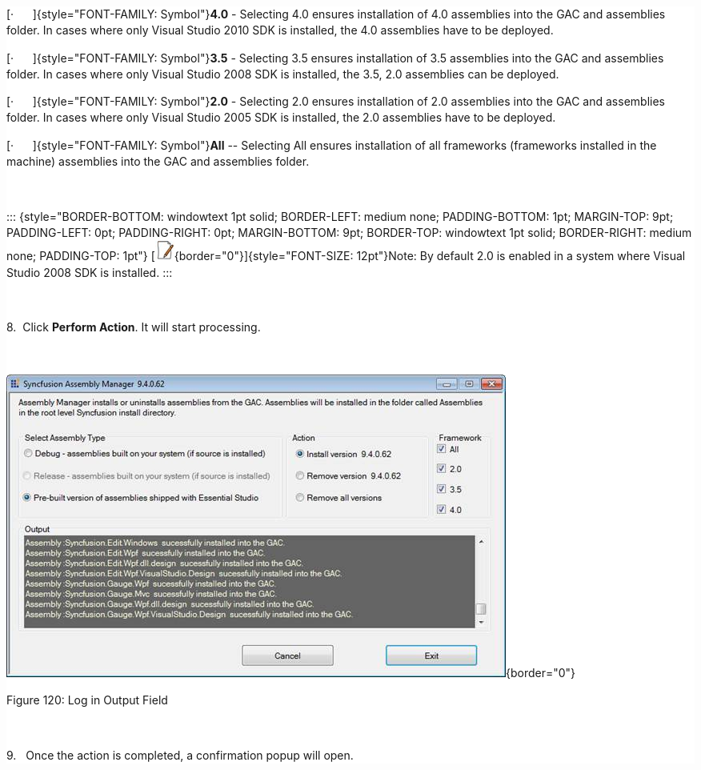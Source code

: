 [·      ]{style="FONT-FAMILY: Symbol"}**4.0** - Selecting 4.0 ensures installation of 4.0 assemblies into the GAC and assemblies folder. In cases where only Visual Studio 2010 SDK is installed, the 4.0 assemblies have to be deployed.

[·      ]{style="FONT-FAMILY: Symbol"}**3.5** - Selecting 3.5 ensures installation of 3.5 assemblies into the GAC and assemblies folder. In cases where only Visual Studio 2008 SDK is installed, the 3.5, 2.0 assemblies can be deployed.

[·      ]{style="FONT-FAMILY: Symbol"}**2.0** - Selecting 2.0 ensures installation of 2.0 assemblies into the GAC and assemblies folder. In cases where only Visual Studio 2005 SDK is installed, the 2.0 assemblies have to be deployed.

[·      ]{style="FONT-FAMILY: Symbol"}**All** -- Selecting All ensures installation of all frameworks (frameworks installed in the machine) assemblies into the GAC and assemblies folder.

 

::: {style="BORDER-BOTTOM: windowtext 1pt solid; BORDER-LEFT: medium none; PADDING-BOTTOM: 1pt; MARGIN-TOP: 9pt; PADDING-LEFT: 0pt; PADDING-RIGHT: 0pt; MARGIN-BOTTOM: 9pt; BORDER-TOP: windowtext 1pt solid; BORDER-RIGHT: medium none; PADDING-TOP: 1pt"}
[![](ImagesExt/image67_1.jpg){border="0"}]{style="FONT-SIZE: 12pt"}Note: By default 2.0 is enabled in a system where Visual Studio 2008 SDK is installed.
:::

 

8.  Click **Perform Action**. It will start processing.

 

![](ImagesExt/image67_128.jpg){border="0"}

Figure 120: Log in Output Field

 

9.   Once the action is completed, a confirmation popup will open.
